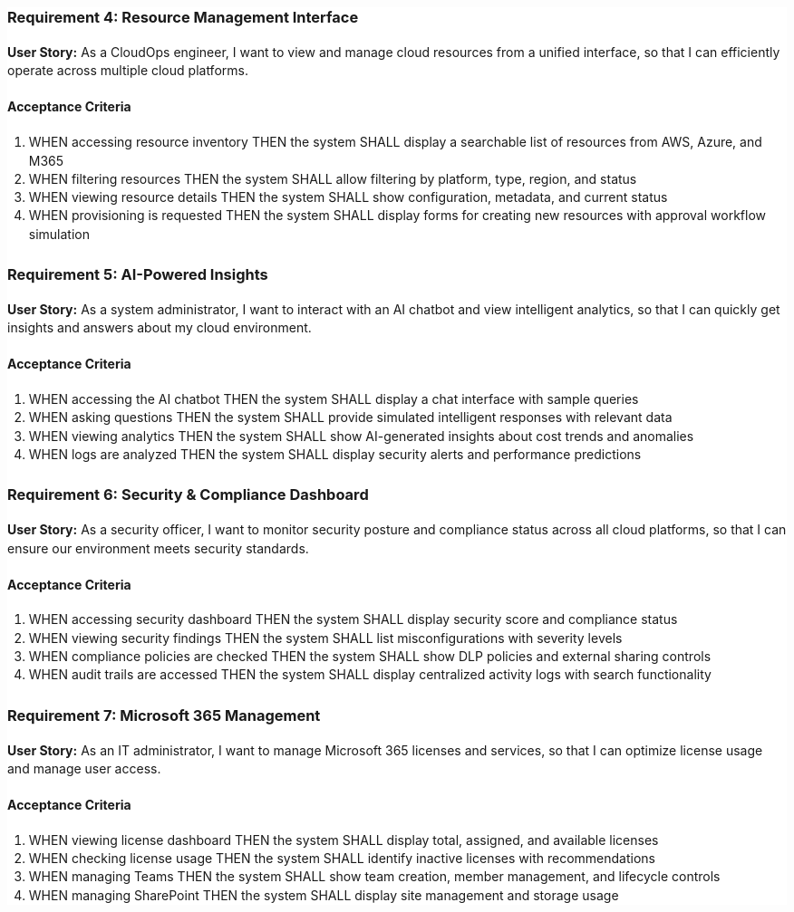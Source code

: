 ### Requirement 4: Resource Management Interface

**User Story:** As a CloudOps engineer, I want to view and manage cloud resources from a unified interface, so that I can efficiently operate across multiple cloud platforms.

#### Acceptance Criteria

1. WHEN accessing resource inventory THEN the system SHALL display a searchable list of resources from AWS, Azure, and M365
2. WHEN filtering resources THEN the system SHALL allow filtering by platform, type, region, and status
3. WHEN viewing resource details THEN the system SHALL show configuration, metadata, and current status
4. WHEN provisioning is requested THEN the system SHALL display forms for creating new resources with approval workflow simulation

### Requirement 5: AI-Powered Insights

**User Story:** As a system administrator, I want to interact with an AI chatbot and view intelligent analytics, so that I can quickly get insights and answers about my cloud environment.

#### Acceptance Criteria

1. WHEN accessing the AI chatbot THEN the system SHALL display a chat interface with sample queries
2. WHEN asking questions THEN the system SHALL provide simulated intelligent responses with relevant data
3. WHEN viewing analytics THEN the system SHALL show AI-generated insights about cost trends and anomalies
4. WHEN logs are analyzed THEN the system SHALL display security alerts and performance predictions

### Requirement 6: Security & Compliance Dashboard

**User Story:** As a security officer, I want to monitor security posture and compliance status across all cloud platforms, so that I can ensure our environment meets security standards.

#### Acceptance Criteria

1. WHEN accessing security dashboard THEN the system SHALL display security score and compliance status
2. WHEN viewing security findings THEN the system SHALL list misconfigurations with severity levels
3. WHEN compliance policies are checked THEN the system SHALL show DLP policies and external sharing controls
4. WHEN audit trails are accessed THEN the system SHALL display centralized activity logs with search functionality

### Requirement 7: Microsoft 365 Management

**User Story:** As an IT administrator, I want to manage Microsoft 365 licenses and services, so that I can optimize license usage and manage user access.

#### Acceptance Criteria

1. WHEN viewing license dashboard THEN the system SHALL display total, assigned, and available licenses
2. WHEN checking license usage THEN the system SHALL identify inactive licenses with recommendations
3. WHEN managing Teams THEN the system SHALL show team creation, member management, and lifecycle controls
4. WHEN managing SharePoint THEN the system SHALL display site management and storage usage
